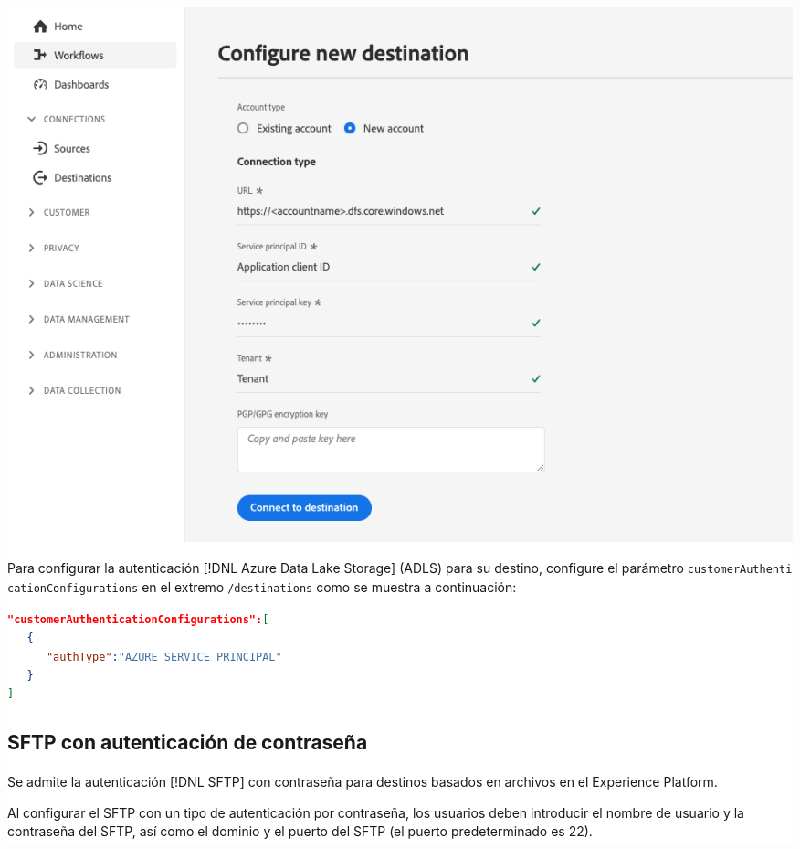 ![Procesamiento de IU con [!DNL Azure Data Lake Storage] autenticación](../../assets/functionality/destination-configuration/adls-authentication-ui.png)

Para configurar la autenticación [!DNL Azure Data Lake Storage] (ADLS) para su destino, configure el parámetro `customerAuthenticationConfigurations` en el extremo `/destinations` como se muestra a continuación:

```json
"customerAuthenticationConfigurations":[
   {
      "authType":"AZURE_SERVICE_PRINCIPAL"
   }
]
```

## SFTP con autenticación de contraseña

Se admite la autenticación [!DNL SFTP] con contraseña para destinos basados en archivos en el Experience Platform.

Al configurar el SFTP con un tipo de autenticación por contraseña, los usuarios deben introducir el nombre de usuario y la contraseña del SFTP, así como el dominio y el puerto del SFTP (el puerto predeterminado es 22).
